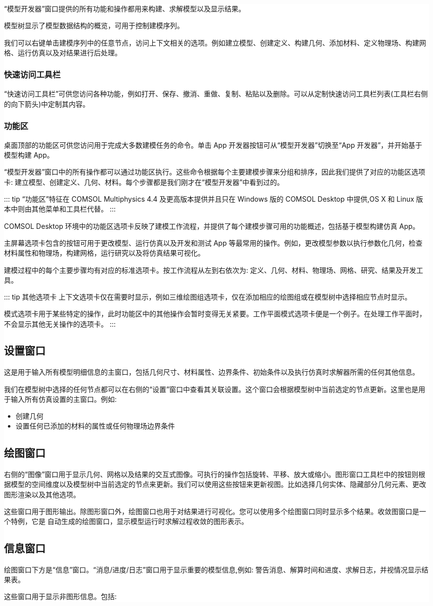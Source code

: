 “模型开发器”窗口提供的所有功能和操作都用来构建、求解模型以及显示结果。

模型树显示了模型数据结构的概览，可用于控制建模序列。

我们可以右键单击建模序列中的任意节点，访问上下文相关的选项。例如建立模型、创建定义、构建几何、添加材料、定义物理场、构建网格、运行仿真以及对结果进行后处理。

### 快速访问工具栏

“快速访问工具栏”可供您访问各种功能，例如打开、保存、撤消、重做、复制、粘贴以及删除。可以从定制快速访问工具栏列表(工具栏右侧的向下箭头)中定制其内容。

### 功能区

桌面顶部的功能区可供您访问用于完成大多数建模任务的命令。单击 App 开发器按钮可从“模型开发器”切换至“App 开发器”，并开始基于模型构建 App。

“模型开发器”窗口中的所有操作都可以通过功能区执行。这些命令根据每个主要建模步骤来分组和排序，因此我们提供了对应的功能区选项卡: 建立模型、创建定义、几何、材料。每个步骤都是我们刚才在“模型开发器”中看到过的。

::: tip
“功能区”特征在 COMSOL Multiphysics 4.4 及更高版本提供并且只在 Windows 版的 COMSOL Desktop 中提供,OS X 和 Linux 版本中则由其他菜单和工具栏代替。
:::

COMSOL Desktop 环境中的功能区选项卡反映了建模工作流程，并提供了每个建模步骤可用的功能概述，包括基于模型构建仿真 App。

主屏幕选项卡包含的按钮可用于更改模型、运行仿真以及开发和测试 App 等最常用的操作。例如，更改模型参数以执行参数化几何，检查材料属性和物理场，构建网格，运行研究以及将仿真结果可视化。

建模过程中的每个主要步骤均有对应的标准选项卡。按工作流程从左到右依次为: 定义、几何、材料、物理场、网格、研究、结果及开发工具。

::: tip 其他选项卡
上下文选项卡仅在需要时显示，例如三维绘图组选项卡，仅在添加相应的绘图组或在模型树中选择相应节点时显示。

模式选项卡用于某些特定的操作，此时功能区中的其他操作会暂时变得无关紧要。工作平面模式选项卡便是一个例子。在处理工作平面时，不会显示其他无关操作的选项卡。
:::

## 设置窗口

这是用于输入所有模型明细信息的主窗口，包括几何尺寸、材料属性、边界条件、初始条件以及执行仿真时求解器所需的任何其他信息。

我们在模型树中选择的任何节点都可以在右侧的“设置”窗口中查看其关联设置。这个窗口会根据模型树中当前选定的节点更新。这里也是用于输入所有仿真设置的主窗口。例如:

- 创建几何
- 设置任何已添加的材料的属性或任何物理场边界条件

## 绘图窗口

右侧的“图像”窗口用于显示几何、网格以及结果的交互式图像。可执行的操作包括旋转、平移、放大或缩小。图形窗口工具栏中的按钮则根据模型的空间维度以及模型树中当前选定的节点来更新。我们可以使用这些按钮来更新视图。比如选择几何实体、隐藏部分几何元素、更改图形渲染以及其他选项。

这些窗口用于图形输出。除图形窗口外，绘图窗口也用于对结果进行可视化。您可以使用多个绘图窗口同时显示多个结果。收敛图窗口是一个特例，它是
自动生成的绘图窗口，显示模型运行时求解过程收敛的图形表示。

## 信息窗口

绘图窗口下方是“信息”窗口。“消息/进度/日志”窗口用于显示重要的模型信息,例如: 警告消息、解算时间和进度、求解日志，并视情况显示结果表。

这些窗口用于显示非图形信息。包括:
